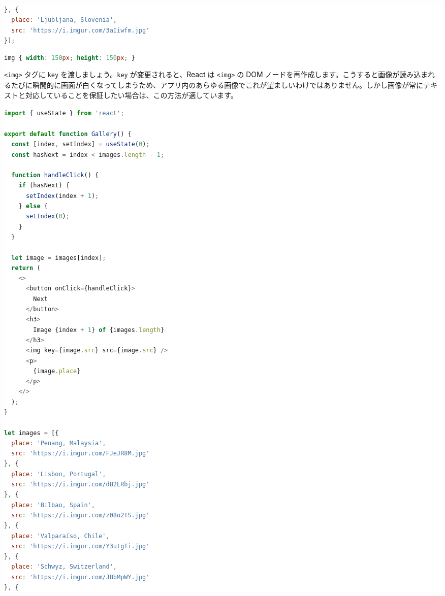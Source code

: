 ```js
}, {
  place: 'Ljubljana, Slovenia',
  src: 'https://i.imgur.com/3aIiwfm.jpg'
}];
```

```css
img { width: 150px; height: 150px; }
```

</Sandpack>

<Solution>

`<img>` タグに `key` を渡しましょう。`key` が変更されると、React は `<img>` の DOM ノードを再作成します。こうすると画像が読み込まれるたびに瞬間的に画面が白くなってしまうため、アプリ内のあらゆる画像でこれが望ましいわけではありません。しかし画像が常にテキストと対応していることを保証したい場合は、この方法が適しています。

<Sandpack>

```js
import { useState } from 'react';

export default function Gallery() {
  const [index, setIndex] = useState(0);
  const hasNext = index < images.length - 1;

  function handleClick() {
    if (hasNext) {
      setIndex(index + 1);
    } else {
      setIndex(0);
    }
  }

  let image = images[index];
  return (
    <>
      <button onClick={handleClick}>
        Next
      </button>
      <h3>
        Image {index + 1} of {images.length}
      </h3>
      <img key={image.src} src={image.src} />
      <p>
        {image.place}
      </p>
    </>
  );
}

let images = [{
  place: 'Penang, Malaysia',
  src: 'https://i.imgur.com/FJeJR8M.jpg'
}, {
  place: 'Lisbon, Portugal',
  src: 'https://i.imgur.com/dB2LRbj.jpg'
}, {
  place: 'Bilbao, Spain',
  src: 'https://i.imgur.com/z08o2TS.jpg'
}, {
  place: 'Valparaíso, Chile',
  src: 'https://i.imgur.com/Y3utgTi.jpg'
}, {
  place: 'Schwyz, Switzerland',
  src: 'https://i.imgur.com/JBbMpWY.jpg'
}, {
```
